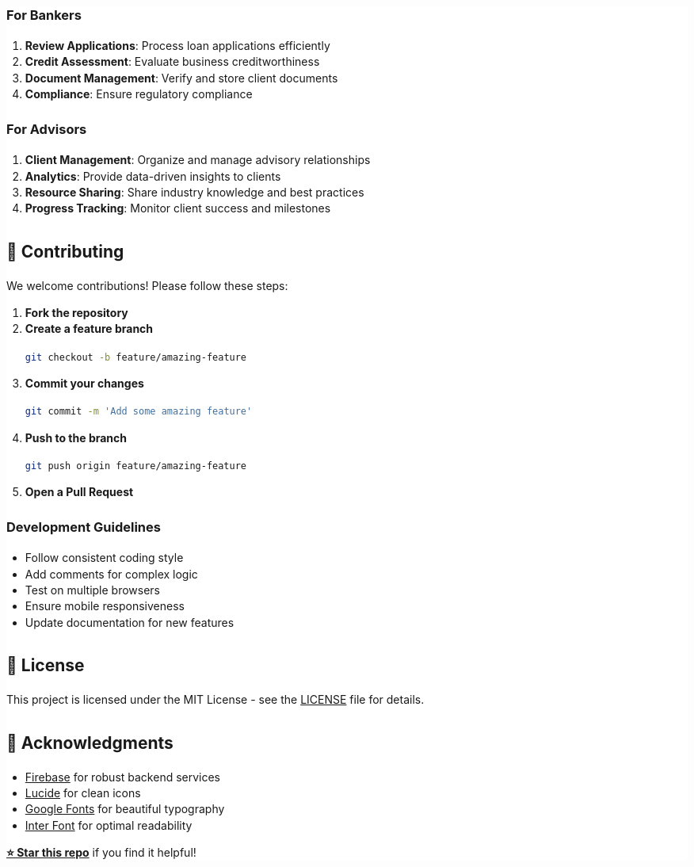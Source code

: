 ### For Bankers

1. **Review Applications**: Process loan applications efficiently
2. **Credit Assessment**: Evaluate business creditworthiness
3. **Document Management**: Verify and store client documents
4. **Compliance**: Ensure regulatory compliance

### For Advisors

1. **Client Management**: Organize and manage advisory relationships
2. **Analytics**: Provide data-driven insights to clients
3. **Resource Sharing**: Share industry knowledge and best practices
4. **Progress Tracking**: Monitor client success and milestones

## 🤝 Contributing

We welcome contributions! Please follow these steps:

1. **Fork the repository**
2. **Create a feature branch**
   ```bash
   git checkout -b feature/amazing-feature
   ```
3. **Commit your changes**
   ```bash
   git commit -m 'Add some amazing feature'
   ```
4. **Push to the branch**
   ```bash
   git push origin feature/amazing-feature
   ```
5. **Open a Pull Request**

### Development Guidelines

- Follow consistent coding style
- Add comments for complex logic
- Test on multiple browsers
- Ensure mobile responsiveness
- Update documentation for new features

## 📄 License

This project is licensed under the MIT License - see the [LICENSE](LICENSE) file for details.

## 🙏 Acknowledgments

- [Firebase](https://firebase.google.com/) for robust backend services
- [Lucide](https://lucide.dev/) for clean icons
- [Google Fonts](https://fonts.google.com/) for beautiful typography
- [Inter Font](https://rsms.me/inter/) for optimal readability

**[⭐ Star this repo](https://github.com/your-username/foundsy)** if you find it helpful!
